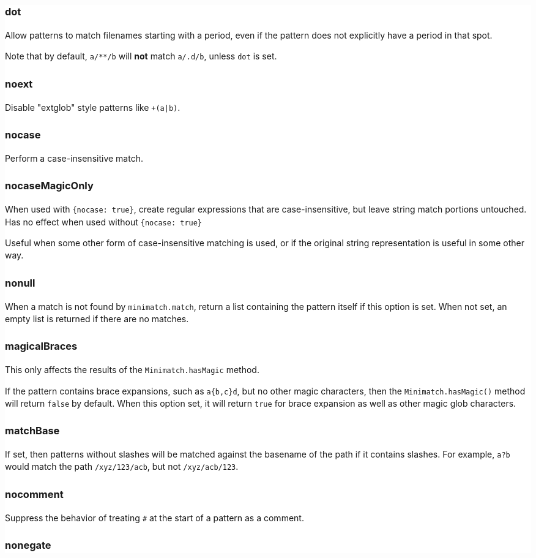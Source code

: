 ### dot

Allow patterns to match filenames starting with a period, even if
the pattern does not explicitly have a period in that spot.

Note that by default, `a/**/b` will **not** match `a/.d/b`, unless `dot`
is set.

### noext

Disable "extglob" style patterns like `+(a|b)`.

### nocase

Perform a case-insensitive match.

### nocaseMagicOnly

When used with `{nocase: true}`, create regular expressions that
are case-insensitive, but leave string match portions untouched.
Has no effect when used without `{nocase: true}`

Useful when some other form of case-insensitive matching is used,
or if the original string representation is useful in some other
way.

### nonull

When a match is not found by `minimatch.match`, return a list containing
the pattern itself if this option is set. When not set, an empty list
is returned if there are no matches.

### magicalBraces

This only affects the results of the `Minimatch.hasMagic` method.

If the pattern contains brace expansions, such as `a{b,c}d`, but
no other magic characters, then the `Minimatch.hasMagic()` method
will return `false` by default. When this option set, it will
return `true` for brace expansion as well as other magic glob
characters.

### matchBase

If set, then patterns without slashes will be matched
against the basename of the path if it contains slashes. For example,
`a?b` would match the path `/xyz/123/acb`, but not `/xyz/acb/123`.

### nocomment

Suppress the behavior of treating `#` at the start of a pattern as a
comment.

### nonegate
